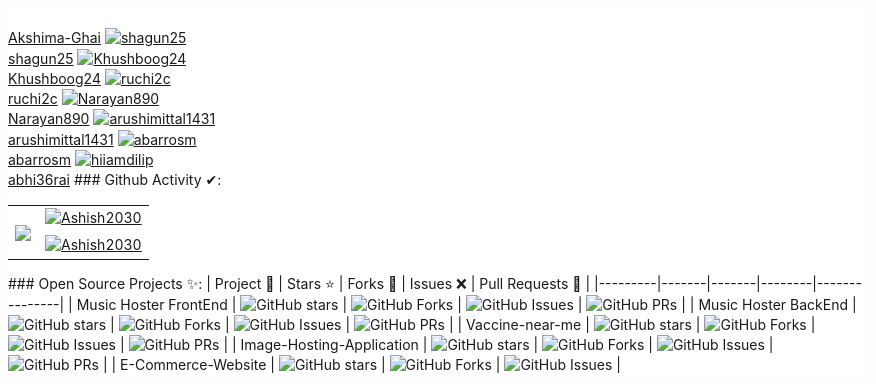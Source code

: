 <br /> <a href="https://github.com/Akshima-Ghai">Akshima-Ghai</a> </td> </tr> <tr> <td align="center"> <a href="https://drive.google.com/file/d/1gSL4NbTNS3hWxc9ZPaXvyw7_ytLR0Qxz/view?usp=sharing"> <img src="https://github.com/Ashish2030/Ashish2030/blob/main/image/Screenshot%20(912).png" height="67px" width="90px;" alt="shagun25"/> </a> <br /> <a href="https://github.com/shagun25">shagun25</a> </td> <td align="center"> <a href="https://drive.google.com/file/d/19og94L55k1UShALl3eeBH9DROXk4gF18/view"> <img src="https://github.com/Ashish2030/Ashish2030/blob/main/image/1623817331886.jfif" width="90px;" alt="Khushboog24"/> </a> <br /> <a href="https://github.com/Khushboog24">Khushboog24</a> </td> <td align="center"> <a href="https://user-images.githubusercontent.com/61516051/129794872-cc5a2781-9bad-425e-b214-192a057ccc55.png"> <img src="https://user-images.githubusercontent.com/61516051/129794872-cc5a2781-9bad-425e-b214-192a057ccc55.png" width="90px;" alt="ruchi2c"/> </a> <br /> <a href="https://github.com/ruchi2ch">ruchi2c</a> </td> <td align="center"> <a href="https://user-images.githubusercontent.com/61516051/130328364-13550625-31c8-414d-ab00-19e19cb5eb61.jpg"> <img src="https://user-images.githubusercontent.com/61516051/130328364-13550625-31c8-414d-ab00-19e19cb5eb61.jpg" height="70px" width="90px;" alt="Narayan890"/> </a> <br /> <a href="https://github.com/Narayan890">Narayan890</a> </td> <td align="center"> <a href="https://drive.google.com/file/d/1rJ9eP4c-XDRoksWoufNOXfScSU1fTER9/view?usp=sharing"> <img src="https://github.com/Ashish2030/Ashish2030/blob/main/image/IMG20191022153127.jpg" height="70px" width="90px;" alt="arushimittal1431"/> </a> <br /> <a href="https://github.com/arushimittal1431">arushimittal1431</a> </td> <td align="center"> <a href="https://user-images.githubusercontent.com/61516051/129794457-603d4d68-af03-45f0-813c-42acc33c7c93.png"> <img src="https://user-images.githubusercontent.com/61516051/129794457-603d4d68-af03-45f0-813c-42acc33c7c93.png" width="90px;" alt="abarrosm"/> </a> <br /> <a href="https://github.com/abarrosm">abarrosm</a> </td> <td align="center"> <a href="https://drive.google.com/file/d/1gSL4NbTNS3hWxc9ZPaXvyw7_ytLR0Qxz/view?usp=sharing"> <img src="https://github.com/Ashish2030/Ashish2030/blob/main/Screenshot%20(913).png" height="70px" width="90px;" alt="hiiamdilip"/> </a> <br /> <a href="https://github.com/hiiamdilip">abhi36rai</a> </td> </tr> </table>  ### Github Activity ✔:  <table cellpadding="0" cellspacing="0" border="0"> <tr> <td rowspan="2"> <p align="left"> <a href="https://github.com/ashish2030"> <img align="center" src="https://github-readme-stats.vercel.app/api/top-langs/?username=ashish2030&langs_count=100&theme=tokyonight" /> </a> </p></td> <td><a href="https://github.com/ashish2030"> <img align="center" src="https://github-readme-stats.vercel.app/api?username=ashish2030&show_icons=true&theme=tokyonight&line_height=33" alt="Ashish2030"/> </a> </td> </tr> <tr> <td><a href="https://github.com/Ashish2030"> <img align="center" src="https://github-readme-streak-stats.herokuapp.com/?user=ashish2030&theme=tokyonight" alt="Ashish2030"/> </a></td> </tr> </table> ### Open Source Projects ✨: | Project 🚧 | Stars :star: | Forks 🍴 | Issues ❌ | Pull Requests 🌿 | |---------|-------|-------|--------|---------------| | Music Hoster FrontEnd | ![GitHub stars](https://img.shields.io/github/stars/ashish2030/Music-Hoster-FrontEnd-Using-React?style=for-the-badge) | ![GitHub Forks](https://img.shields.io/github/forks/ashish2030/Music-Hoster-FrontEnd-Using-React?style=for-the-badge) | ![GitHub Issues](https://img.shields.io/github/issues/ashish2030/Music-Hoster-FrontEnd-Using-React?style=for-the-badge) | ![GitHub PRs](https://img.shields.io/github/issues-pr/ashish2030/Music-Hoster-FrontEnd-Using-React?style=for-the-badge) | | Music Hoster BackEnd | ![GitHub stars](https://img.shields.io/github/stars/ashish2030/Music-Hoster-Backend-Spring-Boot?style=for-the-badge) | ![GitHub Forks](https://img.shields.io/github/forks/ashish2030/Music-Hoster-Backend-Spring-Boot?style=for-the-badge) | ![GitHub Issues](https://img.shields.io/github/issues/ashish2030/Music-Hoster-Backend-Spring-Boot?style=for-the-badge) | ![GitHub PRs](https://img.shields.io/github/issues-pr/ashish2030/Music-Hoster-Backend-Spring-Boot?style=for-the-badge) | | Vaccine-near-me | ![GitHub stars](https://img.shields.io/github/stars/ashish2030/Vaccine-near-me-Using-Cowin-Government-API?style=for-the-badge) | ![GitHub Forks](https://img.shields.io/github/forks/ashish2030/Vaccine-near-me-Using-Cowin-Government-API?style=for-the-badge) | ![GitHub Issues](https://img.shields.io/github/issues/ashish2030/Vaccine-near-me-Using-Cowin-Government-API?style=for-the-badge) | ![GitHub PRs](https://img.shields.io/github/issues-pr/ashish2030/Vaccine-near-me-Using-Cowin-Government-API?style=for-the-badge) | | Image-Hosting-Application | ![GitHub stars](https://img.shields.io/github/stars/ashish2030/Image-Hosting-Application-Using-Spring-Boot-Technology?style=for-the-badge) | ![GitHub Forks](https://img.shields.io/github/forks/ashish2030/Music-Hoster-FrontEnd-Using-React?style=for-the-badge) | ![GitHub Issues](https://img.shields.io/github/issues/ashish2030/Image-Hosting-Application-Using-Spring-Boot-Technology?style=for-the-badge) | ![GitHub PRs](https://img.shields.io/github/issues-pr/ashish2030/Image-Hosting-Application-Using-Spring-Boot-Technology?style=for-the-badge) | | E-Commerce-Website | ![GitHub stars](https://img.shields.io/github/stars/ashish2030/E-Commerce-Website-Using-NodeJS?style=for-the-badge) | ![GitHub Forks](https://img.shields.io/github/forks/ashish2030/E-Commerce-Website-Using-NodeJS?style=for-the-badge) | ![GitHub Issues](https://img.shields.io/github/issues/ashish2030/E-Commerce-Website-Using-NodeJS?style=for-the-badge) |